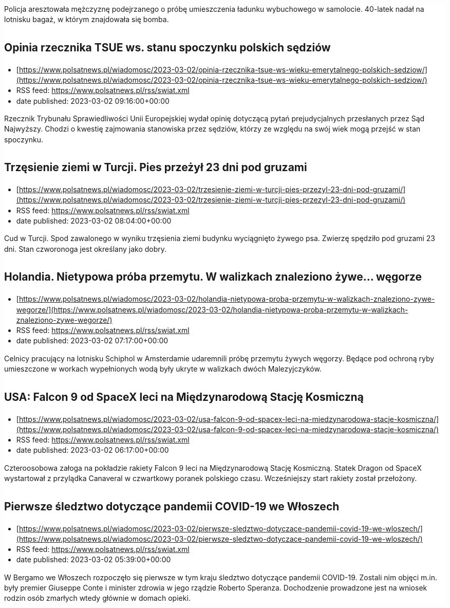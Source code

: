 Policja aresztowała mężczyznę podejrzanego o próbę umieszczenia ładunku wybuchowego w samolocie. 40-latek nadał na lotnisku bagaż, w którym znajdowała się bomba.

## Opinia rzecznika TSUE ws. stanu spoczynku polskich sędziów
 - [https://www.polsatnews.pl/wiadomosc/2023-03-02/opinia-rzecznika-tsue-ws-wieku-emerytalnego-polskich-sedziow/](https://www.polsatnews.pl/wiadomosc/2023-03-02/opinia-rzecznika-tsue-ws-wieku-emerytalnego-polskich-sedziow/)
 - RSS feed: https://www.polsatnews.pl/rss/swiat.xml
 - date published: 2023-03-02 09:16:00+00:00

Rzecznik Trybunału Sprawiedliwości Unii Europejskiej wydał opinię dotyczącą pytań prejudycjalnych przesłanych przez Sąd Najwyższy. Chodzi o kwestię zajmowania stanowiska przez sędziów, którzy ze względu na swój wiek mogą przejść w stan spoczynku.

## Trzęsienie ziemi w Turcji. Pies przeżył 23 dni pod gruzami
 - [https://www.polsatnews.pl/wiadomosc/2023-03-02/trzesienie-ziemi-w-turcji-pies-przezyl-23-dni-pod-gruzami/](https://www.polsatnews.pl/wiadomosc/2023-03-02/trzesienie-ziemi-w-turcji-pies-przezyl-23-dni-pod-gruzami/)
 - RSS feed: https://www.polsatnews.pl/rss/swiat.xml
 - date published: 2023-03-02 08:04:00+00:00

Cud w Turcji. Spod zawalonego w wyniku trzęsienia ziemi budynku wyciągnięto żywego psa. Zwierzę spędziło pod gruzami 23 dni. Stan czworonoga jest określany jako dobry.

## Holandia. Nietypowa próba przemytu. W walizkach znaleziono żywe... węgorze
 - [https://www.polsatnews.pl/wiadomosc/2023-03-02/holandia-nietypowa-proba-przemytu-w-walizkach-znaleziono-zywe-wegorze/](https://www.polsatnews.pl/wiadomosc/2023-03-02/holandia-nietypowa-proba-przemytu-w-walizkach-znaleziono-zywe-wegorze/)
 - RSS feed: https://www.polsatnews.pl/rss/swiat.xml
 - date published: 2023-03-02 07:17:00+00:00

Celnicy pracujący na lotnisku Schiphol w Amsterdamie udaremnili próbę przemytu żywych węgorzy. Będące pod ochroną ryby umieszczone w workach wypełnionych wodą były ukryte w walizkach dwóch Malezyjczyków.

## USA: Falcon 9 od SpaceX leci na Międzynarodową Stację Kosmiczną
 - [https://www.polsatnews.pl/wiadomosc/2023-03-02/usa-falcon-9-od-spacex-leci-na-miedzynarodowa-stacje-kosmiczna/](https://www.polsatnews.pl/wiadomosc/2023-03-02/usa-falcon-9-od-spacex-leci-na-miedzynarodowa-stacje-kosmiczna/)
 - RSS feed: https://www.polsatnews.pl/rss/swiat.xml
 - date published: 2023-03-02 06:17:00+00:00

Czteroosobowa załoga na pokładzie rakiety Falcon 9 leci na Międzynarodową Stację Kosmiczną. Statek Dragon od SpaceX wystartował z przylądka Canaveral w czwartkowy poranek polskiego czasu. Wcześniejszy start rakiety został przełożony.

## Pierwsze śledztwo dotyczące pandemii COVID-19 we Włoszech
 - [https://www.polsatnews.pl/wiadomosc/2023-03-02/pierwsze-sledztwo-dotyczace-pandemii-covid-19-we-wloszech/](https://www.polsatnews.pl/wiadomosc/2023-03-02/pierwsze-sledztwo-dotyczace-pandemii-covid-19-we-wloszech/)
 - RSS feed: https://www.polsatnews.pl/rss/swiat.xml
 - date published: 2023-03-02 05:39:00+00:00

W Bergamo we Włoszech rozpoczęło się pierwsze w tym kraju śledztwo dotyczące pandemii COVID-19. Zostali nim objęci m.in. były premier Giuseppe Conte i minister zdrowia w jego rządzie Roberto Speranza. Dochodzenie prowadzone jest na wniosek rodzin osób zmarłych wtedy głównie w domach opieki.

